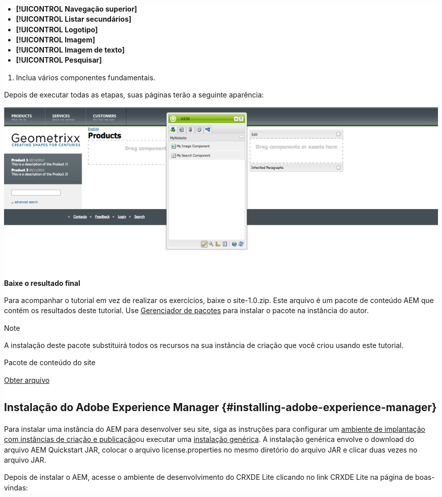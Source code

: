    * **[!UICONTROL Navegação superior]**
   * **[!UICONTROL Listar secundários]**
   * **[!UICONTROL Logotipo]**
   * **[!UICONTROL Imagem]**
   * **[!UICONTROL Imagem de texto]**
   * **[!UICONTROL Pesquisar]**

1. Inclua vários componentes fundamentais.

Depois de executar todas as etapas, suas páginas terão a seguinte aparência:

![chlimage_1-99](assets/chlimage_1-99.png)

**Baixe o resultado final**

Para acompanhar o tutorial em vez de realizar os exercícios, baixe o site-1.0.zip. Este arquivo é um pacote de conteúdo AEM que contém os resultados deste tutorial. Use [Gerenciador de pacotes](/help/sites-administering/package-manager.md) para instalar o pacote na instância do autor.

>[!NOTE]
>A instalação deste pacote substituirá todos os recursos na sua instância de criação que você criou usando este tutorial.

Pacote de conteúdo do site

[Obter arquivo](assets/website-1_0.zip)

## Instalação do Adobe Experience Manager {#installing-adobe-experience-manager}

Para instalar uma instância do AEM para desenvolver seu site, siga as instruções para configurar um [ambiente de implantação com instâncias de criação e publicação](/help/sites-deploying/deploy.md#author-and-publish-installs)ou executar uma [instalação genérica](/help/sites-deploying/deploy.md#default-local-install). A instalação genérica envolve o download do arquivo AEM Quickstart JAR, colocar o arquivo license.properties no mesmo diretório do arquivo JAR e clicar duas vezes no arquivo JAR.

Depois de instalar o AEM, acesse o ambiente de desenvolvimento do CRXDE Lite clicando no link CRXDE Lite na página de boas-vindas:

